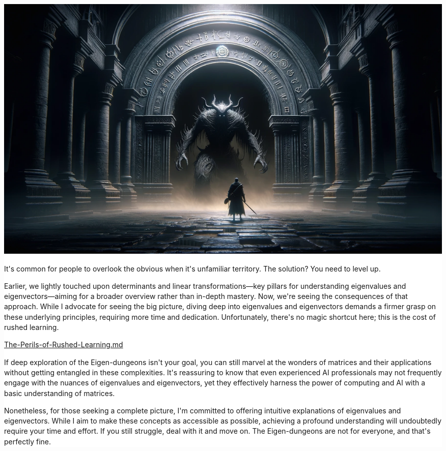 ![souls-like-games.png](images%2Fsouls-like-games.png)

It's common for people to overlook the obvious when it's unfamiliar territory. The solution? You need to level up.

Earlier, we lightly touched upon determinants and linear transformations—key pillars for understanding eigenvalues and eigenvectors—aiming for a broader overview rather than in-depth mastery. Now, we're seeing the consequences of that approach. While I advocate for seeing the big picture, diving deep into eigenvalues and eigenvectors demands a firmer grasp on these underlying principles, requiring more time and dedication. Unfortunately, there's no magic shortcut here; this is the cost of rushed learning.

[The-Perils-of-Rushed-Learning.md](..%2F..%2Fessays%2Flife%2FThe-Perils-of-Rushed-Learning.md)

If deep exploration of the Eigen-dungeons isn't your goal, you can still marvel at the wonders of matrices and their applications without getting entangled in these complexities. It's reassuring to know that even experienced AI professionals may not frequently engage with the nuances of eigenvalues and eigenvectors, yet they effectively harness the power of computing and AI with a basic understanding of matrices.

Nonetheless, for those seeking a complete picture, I'm committed to offering intuitive explanations of eigenvalues and eigenvectors. While I aim to make these concepts as accessible as possible, achieving a profound understanding will undoubtedly require your time and effort. If you still struggle, deal with it and move on. The Eigen-dungeons are not for everyone, and that's perfectly fine. 
